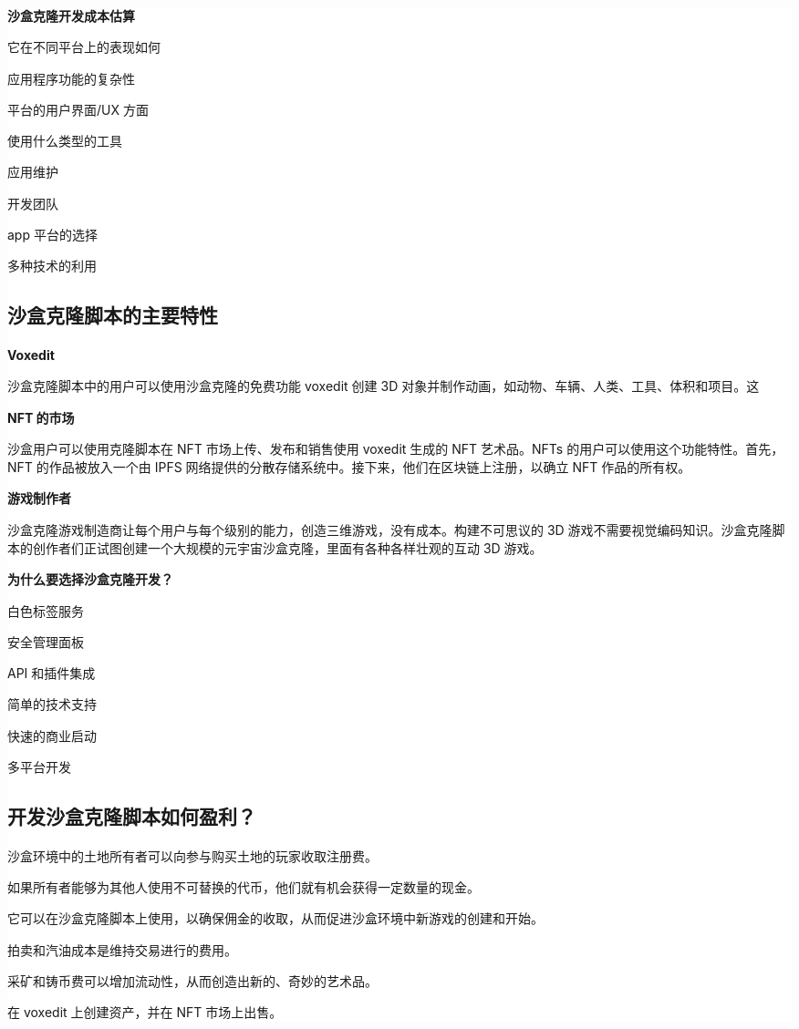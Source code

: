 **沙盒克隆开发成本估算**

它在不同平台上的表现如何

应用程序功能的复杂性

平台的用户界面/UX 方面

使用什么类型的工具

应用维护

开发团队

app 平台的选择

多种技术的利用

## **沙盒克隆脚本的主要特性**

**Voxedit**

沙盒克隆脚本中的用户可以使用沙盒克隆的免费功能 voxedit 创建 3D 对象并制作动画，如动物、车辆、人类、工具、体积和项目。这

**NFT 的市场**

沙盒用户可以使用克隆脚本在 NFT 市场上传、发布和销售使用 voxedit 生成的 NFT 艺术品。NFTs 的用户可以使用这个功能特性。首先，NFT 的作品被放入一个由 IPFS 网络提供的分散存储系统中。接下来，他们在区块链上注册，以确立 NFT 作品的所有权。

**游戏制作者**

沙盒克隆游戏制造商让每个用户与每个级别的能力，创造三维游戏，没有成本。构建不可思议的 3D 游戏不需要视觉编码知识。沙盒克隆脚本的创作者们正试图创建一个大规模的元宇宙沙盒克隆，里面有各种各样壮观的互动 3D 游戏。

**为什么要选择沙盒克隆开发？**

白色标签服务

安全管理面板

API 和插件集成

简单的技术支持

快速的商业启动

多平台开发

## **开发沙盒克隆脚本如何盈利？**

沙盒环境中的土地所有者可以向参与购买土地的玩家收取注册费。

如果所有者能够为其他人使用不可替换的代币，他们就有机会获得一定数量的现金。

它可以在沙盒克隆脚本上使用，以确保佣金的收取，从而促进沙盒环境中新游戏的创建和开始。

拍卖和汽油成本是维持交易进行的费用。

采矿和铸币费可以增加流动性，从而创造出新的、奇妙的艺术品。

在 voxedit 上创建资产，并在 NFT 市场上出售。
